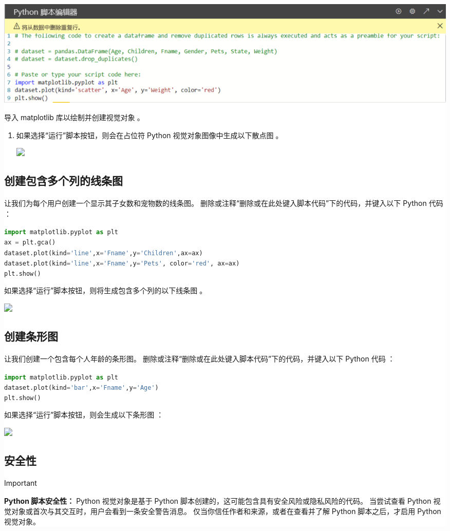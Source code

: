    ![](media/desktop-python-visuals/python-visuals-11.png)

   导入 matplotlib 库以绘制并创建视觉对象  。

1. 如果选择“运行”脚本按钮，则会在占位符 Python 视觉对象图像中生成以下散点图  。

   ![](media/desktop-python-visuals/python-visuals-12.png)

## <a name="create-a-line-plot-with-multiple-columns"></a>创建包含多个列的线条图

 让我们为每个用户创建一个显示其子女数和宠物数的线条图。 删除或注释“删除或在此处键入脚本代码”下的代码，并键入以下 Python 代码  ：

 ```python
 import matplotlib.pyplot as plt 
ax = plt.gca() 
dataset.plot(kind='line',x='Fname',y='Children',ax=ax) 
dataset.plot(kind='line',x='Fname',y='Pets', color='red', ax=ax) 
plt.show() 
```
如果选择“运行”脚本按钮，则将生成包含多个列的以下线条图  。

![](media/desktop-python-visuals/python-visuals-13.png) 

## <a name="create-a-bar-plot"></a>创建条形图

让我们创建一个包含每个人年龄的条形图。 删除或注释“删除或在此处键入脚本代码”下的代码，并键入以下 Python 代码  ：

```python
import matplotlib.pyplot as plt 
dataset.plot(kind='bar',x='Fname',y='Age') 
plt.show() 
```

如果选择“运行”脚本按钮，则会生成以下条形图  ：

![](media/desktop-python-visuals/python-visuals-14.png) 

## <a name="security"></a>安全性

> [!IMPORTANT] 
  > **Python 脚本安全性：** Python 视觉对象是基于 Python 脚本创建的，这可能包含具有安全风险或隐私风险的代码。 当尝试查看 Python 视觉对象或首次与其交互时，用户会看到一条安全警告消息。 仅当你信任作者和来源，或者在查看并了解 Python 脚本之后，才启用 Python 视觉对象。 
  >  

